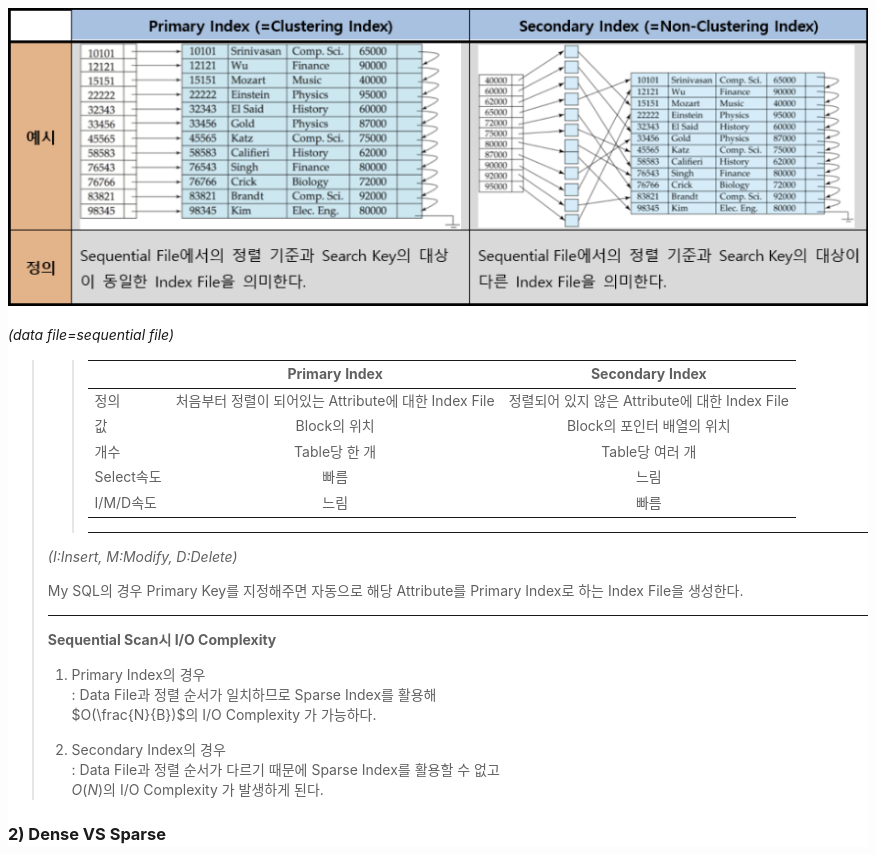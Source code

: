 ![Alt text](/assets/img/post/database/idxtype_pri_sec.png)

*(data file=sequential file)*

>> |      | Primary Index | Secondary Index |
>> | ---- |:-------------:|:---------------:|
>> | 정의 | 처음부터 정렬이 되어있는 Attribute에 대한 Index File | 정렬되어 있지 않은 Attribute에 대한 Index File |
>> | 값 | Block의 위치 | Block의 포인터 배열의 위치 |
>> | 개수 | Table당 한 개 | Table당 여러 개 |
>> | Select속도 | 빠름 | 느림 |
>> | I/M/D속도 | 느림 | 빠름 |
>> ---
>
> *(I:Insert, M:Modify, D:Delete)*
>
> My SQL의 경우 Primary Key를 지정해주면 자동으로 해당 Attribute를 Primary Index로 하는 Index File을 생성한다.
> 
> ---
> **Sequential Scan시 I/O Complexity**
>
> 1. Primary Index의 경우<br>
> : Data File과 정렬 순서가 일치하므로 Sparse Index를 활용해<br>
> $O(\frac{N}{B})$의 I/O Complexity 가 가능하다.
>
>
>2. Secondary Index의 경우<br>
> : Data File과 정렬 순서가 다르기 때문에 Sparse Index를 활용할 수 없고<br>
> $O(N)$의 I/O Complexity 가 발생하게 된다.

### 2) Dense VS Sparse
